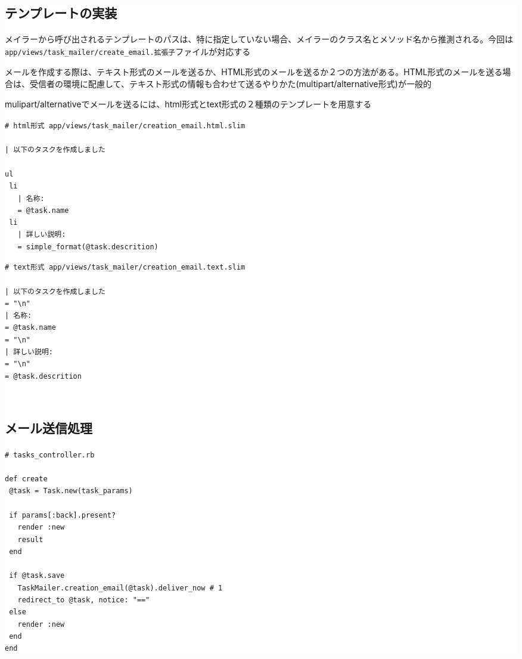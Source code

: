 ## テンプレートの実装

メイラーから呼び出されるテンプレートのパスは、特に指定していない場合、メイラーのクラス名とメソッド名から推測される。今回は`app/views/task_mailer/create_email.拡張子`ファイルが対応する

メールを作成する際は、テキスト形式のメールを送るか、HTML形式のメールを送るか２つの方法がある。HTML形式のメールを送る場合は、受信者の環境に配慮して、テキスト形式の情報も合わせて送るやりかた(multipart/alternative形式)が一般的

mulipart/alternativeでメールを送るには、html形式とtext形式の２種類のテンプレートを用意する

```
# html形式 app/views/task_mailer/creation_email.html.slim

| 以下のタスクを作成しました

ul
 li
   | 名称:
   = @task.name
 li
   | 詳しい説明:
   = simple_format(@task.descrition)
```

```
# text形式 app/views/task_mailer/creation_email.text.slim

| 以下のタスクを作成しました
= "\n"
| 名称:
= @task.name
= "\n"
| 詳しい説明:
= "\n"
= @task.descrition
```

<br>

## メール送信処理

```
# tasks_controller.rb

def create
 @task = Task.new(task_params)

 if params[:back].present?
   render :new
   result
 end

 if @task.save
   TaskMailer.creation_email(@task).deliver_now # 1
   redirect_to @task, notice: "=="
 else
   render :new
 end
end
```
